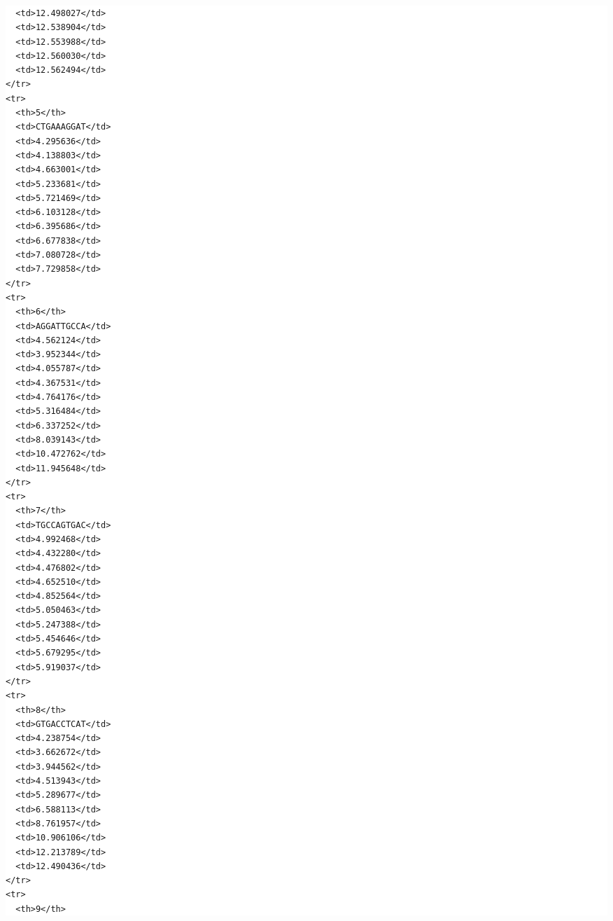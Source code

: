       <td>12.498027</td>
      <td>12.538904</td>
      <td>12.553988</td>
      <td>12.560030</td>
      <td>12.562494</td>
    </tr>
    <tr>
      <th>5</th>
      <td>CTGAAAGGAT</td>
      <td>4.295636</td>
      <td>4.138803</td>
      <td>4.663001</td>
      <td>5.233681</td>
      <td>5.721469</td>
      <td>6.103128</td>
      <td>6.395686</td>
      <td>6.677838</td>
      <td>7.080728</td>
      <td>7.729858</td>
    </tr>
    <tr>
      <th>6</th>
      <td>AGGATTGCCA</td>
      <td>4.562124</td>
      <td>3.952344</td>
      <td>4.055787</td>
      <td>4.367531</td>
      <td>4.764176</td>
      <td>5.316484</td>
      <td>6.337252</td>
      <td>8.039143</td>
      <td>10.472762</td>
      <td>11.945648</td>
    </tr>
    <tr>
      <th>7</th>
      <td>TGCCAGTGAC</td>
      <td>4.992468</td>
      <td>4.432280</td>
      <td>4.476802</td>
      <td>4.652510</td>
      <td>4.852564</td>
      <td>5.050463</td>
      <td>5.247388</td>
      <td>5.454646</td>
      <td>5.679295</td>
      <td>5.919037</td>
    </tr>
    <tr>
      <th>8</th>
      <td>GTGACCTCAT</td>
      <td>4.238754</td>
      <td>3.662672</td>
      <td>3.944562</td>
      <td>4.513943</td>
      <td>5.289677</td>
      <td>6.588113</td>
      <td>8.761957</td>
      <td>10.906106</td>
      <td>12.213789</td>
      <td>12.490436</td>
    </tr>
    <tr>
      <th>9</th>